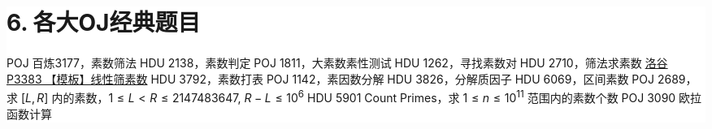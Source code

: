 # 6. 各大OJ经典题目
POJ 百炼3177，素数筛法
HDU 2138，素数判定
POJ 1811，大素数素性测试
HDU 1262，寻找素数对
HDU 2710，筛法求素数 
[洛谷 P3383 【模板】线性筛素数](https://memcpy0.blog.csdn.net/article/details/117598265)
HDU 3792，素数打表
POJ 1142，素因数分解
HDU 3826，分解质因子
HDU 6069，区间素数 
POJ 2689，求 $[L, R]$ 内的素数，$1 \le L < R\le 2147483647,\ R - L \le 10^6$ 
HDU 5901 Count Primes，求 $1\le n \le 10^{11}$ 范围内的素数个数
POJ 3090 欧拉函数计算

